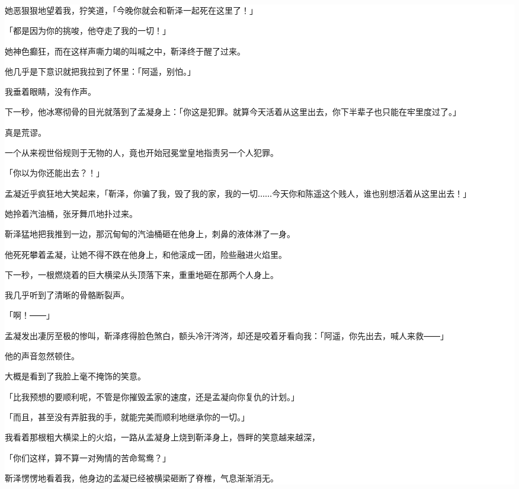 
她恶狠狠地望着我，狞笑道，「今晚你就会和靳泽一起死在这里了！」


「都是因为你的挑唆，他夺走了我的一切！」


她神色癫狂，而在这样声嘶力竭的叫喊之中，靳泽终于醒了过来。


他几乎是下意识就把我拉到了怀里：「阿遥，别怕。」


我垂着眼睛，没有作声。


下一秒，他冰寒彻骨的目光就落到了孟凝身上：「你这是犯罪。就算今天活着从这里出去，你下半辈子也只能在牢里度过了。」


真是荒谬。


一个从来视世俗规则于无物的人，竟也开始冠冕堂皇地指责另一个人犯罪。


「你以为你还能出去？！」


孟凝近乎疯狂地大笑起来，「靳泽，你骗了我，毁了我的家，我的一切……今天你和陈遥这个贱人，谁也别想活着从这里出去！」


她拎着汽油桶，张牙舞爪地扑过来。


靳泽猛地把我推到一边，那沉甸甸的汽油桶砸在他身上，刺鼻的液体淋了一身。


他死死攀着孟凝，让她不得不跌在他身上，和他滚成一团，险些融进火焰里。


下一秒，一根燃烧着的巨大横梁从头顶落下来，重重地砸在那两个人身上。


我几乎听到了清晰的骨骼断裂声。


「啊！——」


孟凝发出凄厉至极的惨叫，靳泽疼得脸色煞白，额头冷汗涔涔，却还是咬着牙看向我：「阿遥，你先出去，喊人来救——」


他的声音忽然顿住。


大概是看到了我脸上毫不掩饰的笑意。


「比我预想的要顺利呢，不管是你摧毁孟家的速度，还是孟凝向你复仇的计划。」


「而且，甚至没有弄脏我的手，就能完美而顺利地继承你的一切。」


我看着那根粗大横梁上的火焰，一路从孟凝身上烧到靳泽身上，唇畔的笑意越来越深，


「你们这样，算不算一对殉情的苦命鸳鸯？」


靳泽愣愣地看着我，他身边的孟凝已经被横梁砸断了脊椎，气息渐渐消无。

